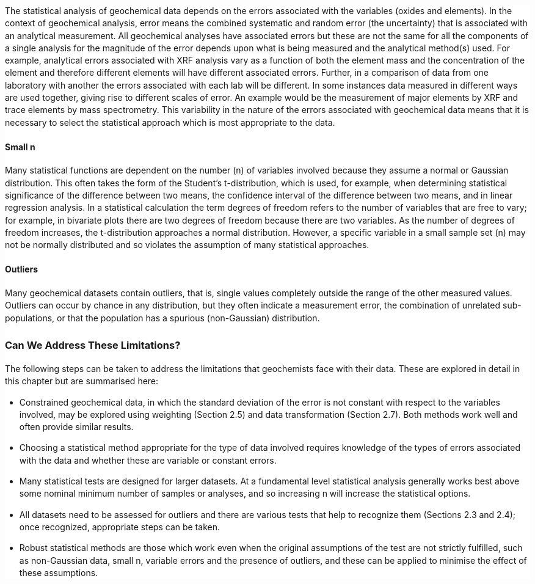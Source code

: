 The statistical analysis of geochemical data depends on the errors associated with the variables (oxides and elements). In the context of geochemical analysis, error means the combined systematic and random error (the uncertainty) that is associated with an analytical measurement. All geochemical analyses have associated errors but these are not the same for all the components of a single analysis for the magnitude of the error depends upon what is being measured and the analytical method(s) used. For example, analytical errors associated with XRF analysis vary as a function of both the element mass and the concentration of the element and therefore different elements will have different associated errors. Further, in a comparison of data from one laboratory with another the errors associated with each lab will be different. In some instances data measured in different ways are used together, giving rise to different scales of error. An example would be the measurement of major elements by XRF and trace elements by mass spectrometry. This variability in the nature of the errors associated with geochemical data means that it is necessary to select the statistical approach which is most appropriate to the data.

#### Small n

Many statistical functions are dependent on the number (n) of variables involved because they assume a normal or Gaussian distribution. This often takes the form of the Student’s t-distribution, which is used, for example, when determining statistical significance of the difference between two means, the confidence interval of the difference between two means, and in linear regression analysis. In a statistical calculation the term degrees of freedom refers to the number of variables that are free to vary; for example, in bivariate plots there are two degrees of freedom because there are two variables. As the number of degrees of freedom increases, the t-distribution approaches a normal distribution. However, a specific variable in a small sample set (n) may not be normally distributed and so violates the assumption of many statistical approaches.

#### Outliers

Many geochemical datasets contain outliers, that is, single values completely outside the range of the other measured values. Outliers can occur by chance in any distribution, but they often indicate a measurement error, the combination of unrelated sub-populations, or that the population has a spurious (non-Gaussian) distribution.

### Can We Address These Limitations?

The following steps can be taken to address the limitations that geochemists face with their data. These are explored in detail in this chapter but are summarised here:

- Constrained geochemical data, in which the standard deviation of the error is not constant with respect to the variables involved, may be explored using weighting (Section 2.5) and data transformation (Section 2.7). Both methods work well and often provide similar results.

- Choosing a statistical method appropriate for the type of data involved requires knowledge of the types of errors associated with the data and whether these are variable or constant errors.

- Many statistical tests are designed for larger datasets. At a fundamental level statistical analysis generally works best above some nominal minimum number of samples or analyses, and so increasing n will increase the statistical options.

- All datasets need to be assessed for outliers and there are various tests that help to recognize them (Sections 2.3 and 2.4); once recognized, appropriate steps can be taken.

- Robust statistical methods are those which work even when the original assumptions of the test are not strictly fulfilled, such as non-Gaussian data, small n, variable errors and the presence of outliers, and these can be applied to minimise the effect of these assumptions.

